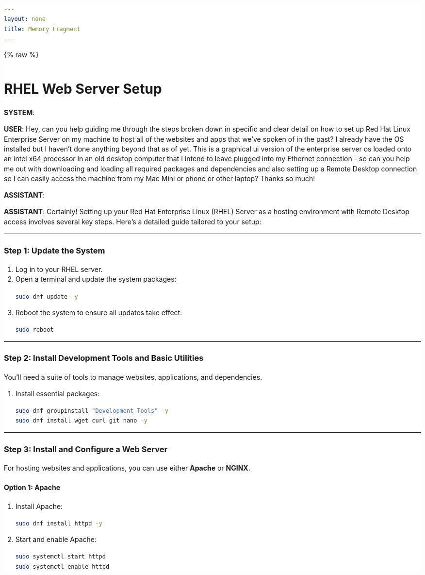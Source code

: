 ```yaml
---
layout: none
title: Memory Fragment
---
```


{% raw %}
# RHEL Web Server Setup

**SYSTEM**: 

**USER**: Hey, can you help guiding me through the steps broken down in specific and clear detail on how to set up Red Hat Linux Enterprise Server on my machine to host all of the websites and apps that we’ve spoken of in the past? I already have the OS installed but I haven’t done anything beyond that as of yet. This is a graphical ui version of the enterprise server os loaded onto an intel x64 processor in an old desktop computer that I intend to leave plugged into my Ethernet connection - so can you help me out with downloading and loading all required packages and dependencies and also setting up a Remote Desktop connection so I can easily access the machine from my Mac Mini or phone or other laptop? Thanks so much!

**ASSISTANT**: 

**ASSISTANT**: Certainly! Setting up your Red Hat Enterprise Linux (RHEL) Server as a hosting environment with Remote Desktop access involves several key steps. Here’s a detailed guide tailored to your setup:

---

### **Step 1: Update the System**
1. Log in to your RHEL server.
2. Open a terminal and update the system packages:
   ```bash
   sudo dnf update -y
   ```
3. Reboot the system to ensure all updates take effect:
   ```bash
   sudo reboot
   ```

---

### **Step 2: Install Development Tools and Basic Utilities**
You’ll need a suite of tools to manage websites, applications, and dependencies.
1. Install essential packages:
   ```bash
   sudo dnf groupinstall "Development Tools" -y
   sudo dnf install wget curl git nano -y
   ```

---

### **Step 3: Install and Configure a Web Server**
For hosting websites and applications, you can use either **Apache** or **NGINX**.

#### **Option 1: Apache**
1. Install Apache:
   ```bash
   sudo dnf install httpd -y
   ```
2. Start and enable Apache:
   ```bash
   sudo systemctl start httpd
   sudo systemctl enable httpd
   ```